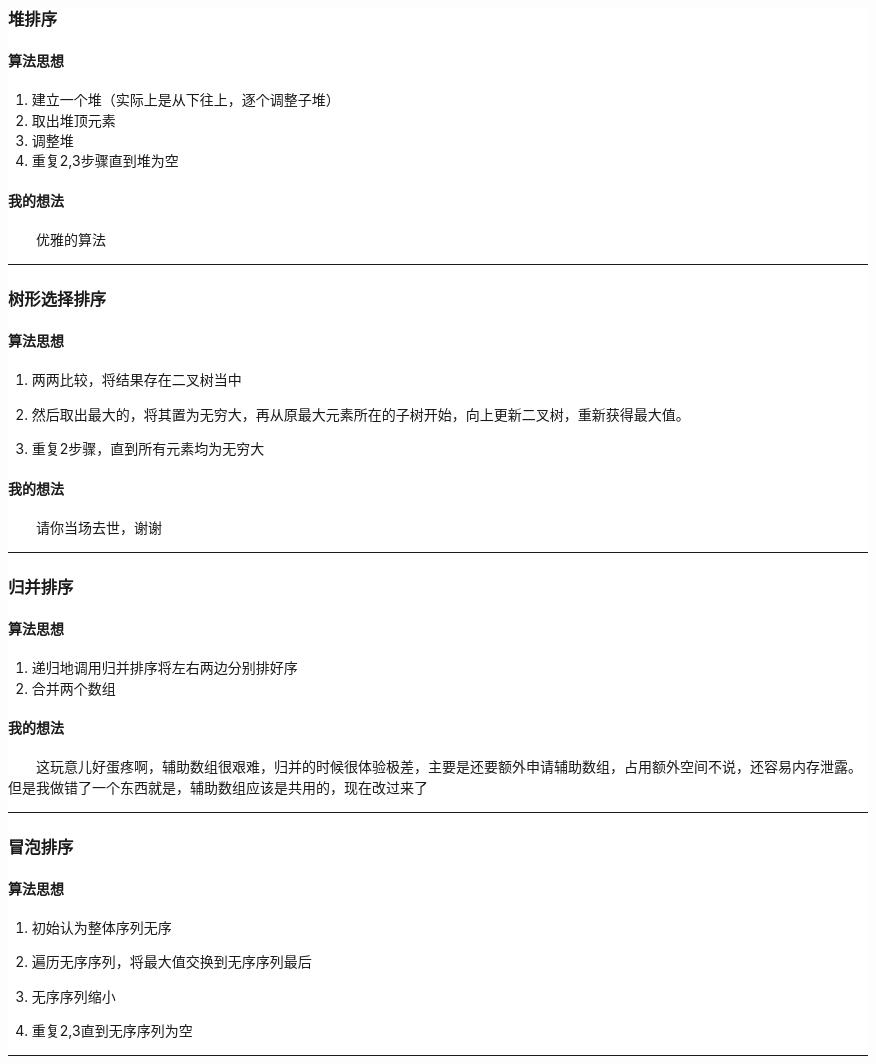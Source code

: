 ### 堆排序

#### 算法思想

1. 建立一个堆（实际上是从下往上，逐个调整子堆）
2. 取出堆顶元素
3. 调整堆
4. 重复2,3步骤直到堆为空

#### 我的想法

　　优雅的算法

---

### 树形选择排序

#### 算法思想

1. 两两比较，将结果存在二叉树当中

2. 然后取出最大的，将其置为无穷大，再从原最大元素所在的子树开始，向上更新二叉树，重新获得最大值。

3. 重复2步骤，直到所有元素均为无穷大

#### 我的想法

　　请你当场去世，谢谢

---

### 归并排序

#### 算法思想

1. 递归地调用归并排序将左右两边分别排好序
2. 合并两个数组

#### 我的想法

　　这玩意儿好蛋疼啊，辅助数组很艰难，归并的时候很体验极差，主要是还要额外申请辅助数组，占用额外空间不说，还容易内存泄露。但是我做错了一个东西就是，辅助数组应该是共用的，现在改过来了

---

### 冒泡排序

#### 算法思想

1. 初始认为整体序列无序

2. 遍历无序序列，将最大值交换到无序序列最后

3. 无序序列缩小

4. 重复2,3直到无序序列为空

---
